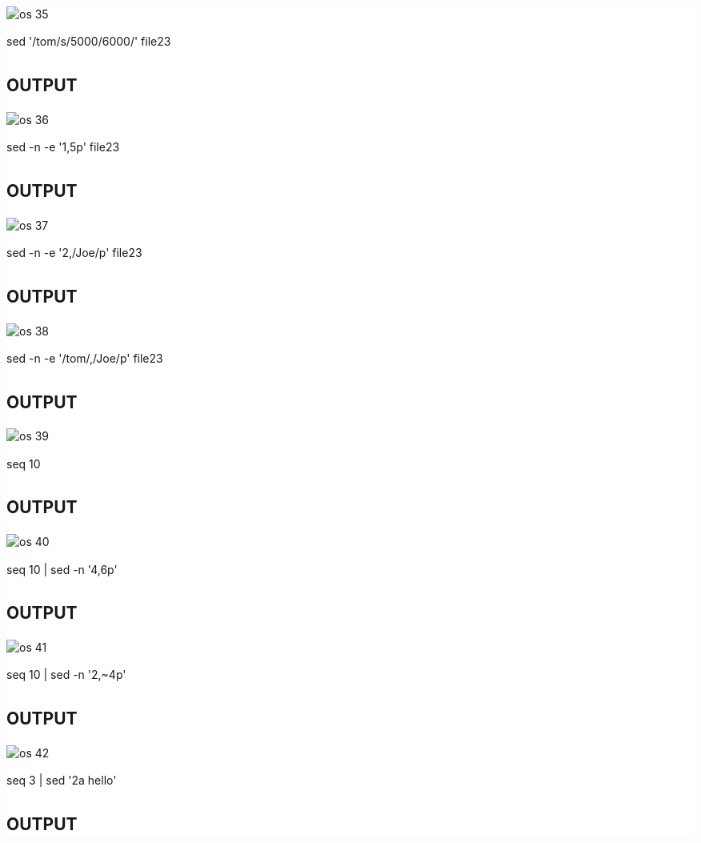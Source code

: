 ![os 35](https://github.com/user-attachments/assets/3d5cc653-8bb2-44bb-acbd-9f03d8dbd26f)


sed  '/tom/s/5000/6000/' file23
## OUTPUT

![os 36](https://github.com/user-attachments/assets/7ec97fa3-94ab-4d8c-95dc-0c84a614555c)


sed -n -e '1,5p' file23
## OUTPUT

![os 37](https://github.com/user-attachments/assets/26bf76d2-4cb9-402e-8bbf-9411462f9116)


sed -n -e '2,/Joe/p' file23
## OUTPUT


![os 38](https://github.com/user-attachments/assets/489aecf1-c7c8-42cc-9789-88b0725bfa33)


sed -n -e '/tom/,/Joe/p' file23
## OUTPUT
![os 39](https://github.com/user-attachments/assets/bb1e1abc-cb3c-4bda-b9e3-ba476109a603)



seq 10 
## OUTPUT

![os 40](https://github.com/user-attachments/assets/716076b0-624c-4280-aae5-fc7e7eba6516)


seq 10 | sed -n '4,6p'
## OUTPUT

![os 41](https://github.com/user-attachments/assets/7e64642c-f2b7-4d25-ba95-1fc9afb1d005)


seq 10 | sed -n '2,~4p'
## OUTPUT

![os 42](https://github.com/user-attachments/assets/bd7f9a29-002f-431f-a964-cb86cc49c73c)


seq 3 | sed '2a hello'
## OUTPUT
